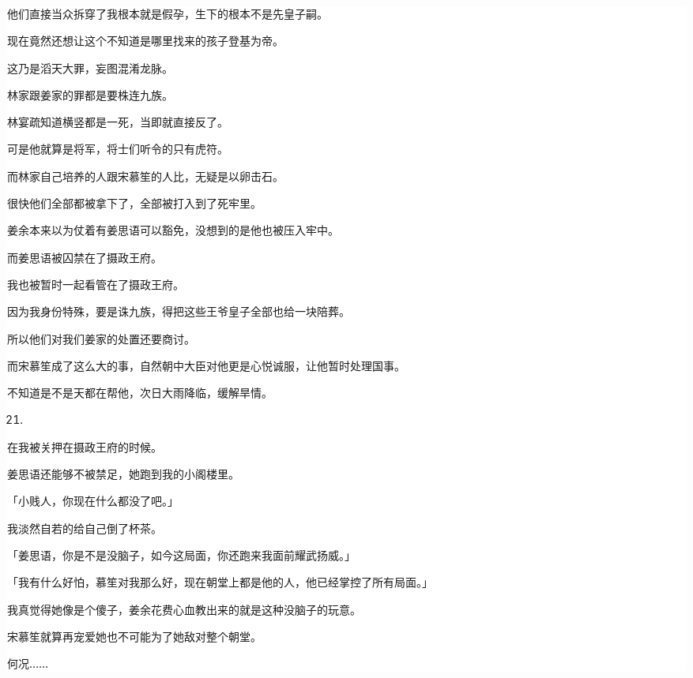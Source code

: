 他们直接当众拆穿了我根本就是假孕，生下的根本不是先皇子嗣。


现在竟然还想让这个不知道是哪里找来的孩子登基为帝。


这乃是滔天大罪，妄图混淆龙脉。


林家跟姜家的罪都是要株连九族。


林宴疏知道横竖都是一死，当即就直接反了。


可是他就算是将军，将士们听令的只有虎符。


而林家自己培养的人跟宋慕笙的人比，无疑是以卵击石。


很快他们全部都被拿下了，全部被打入到了死牢里。


姜余本来以为仗着有姜思语可以豁免，没想到的是他也被压入牢中。


而姜思语被囚禁在了摄政王府。


我也被暂时一起看管在了摄政王府。


因为我身份特殊，要是诛九族，得把这些王爷皇子全部也给一块陪葬。


所以他们对我们姜家的处置还要商讨。


而宋慕笙成了这么大的事，自然朝中大臣对他更是心悦诚服，让他暂时处理国事。


不知道是不是天都在帮他，次日大雨降临，缓解旱情。


21.


在我被关押在摄政王府的时候。


姜思语还能够不被禁足，她跑到我的小阁楼里。


「小贱人，你现在什么都没了吧。」


我淡然自若的给自己倒了杯茶。


「姜思语，你是不是没脑子，如今这局面，你还跑来我面前耀武扬威。」


「我有什么好怕，慕笙对我那么好，现在朝堂上都是他的人，他已经掌控了所有局面。」


我真觉得她像是个傻子，姜余花费心血教出来的就是这种没脑子的玩意。


宋慕笙就算再宠爱她也不可能为了她敌对整个朝堂。


何况……
